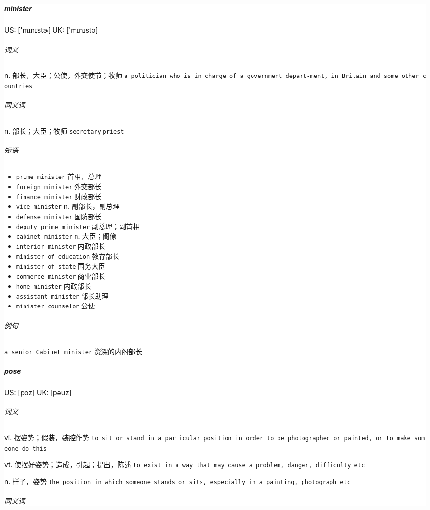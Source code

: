 
##### minister

US: ['mɪnɪstɚ]
UK: ['mɪnɪstə]

###### 词义

n. 部长，大臣；公使，外交使节；牧师
`a politician who is in charge of a government depart-ment, in Britain and some other countries`

###### 同义词

n. 部长；大臣；牧师
`secretary` `priest`


###### 短语

- `prime minister` 首相，总理
- `foreign minister` 外交部长
- `finance minister` 财政部长
- `vice minister` n. 副部长，副总理
- `defense minister` 国防部长
- `deputy prime minister` 副总理；副首相
- `cabinet minister` n. 大臣；阁僚
- `interior minister` 内政部长
- `minister of education` 教育部长
- `minister of state` 国务大臣
- `commerce minister` 商业部长
- `home minister` 内政部长
- `assistant minister` 部长助理
- `minister counselor` 公使

###### 例句

`a senior Cabinet minister`
资深的内阁部长


##### pose

US: [poz]
UK: [pəuz]

###### 词义

vi. 摆姿势；假装，装腔作势
`to sit or stand in a particular position in order to be photographed or painted, or to make someone do this`

vt. 使摆好姿势；造成，引起；提出，陈述
`to exist in a way that may cause a problem, danger, difficulty etc`

n. 样子，姿势
`the position in which someone stands or sits, especially in a painting, photograph etc`

###### 同义词
